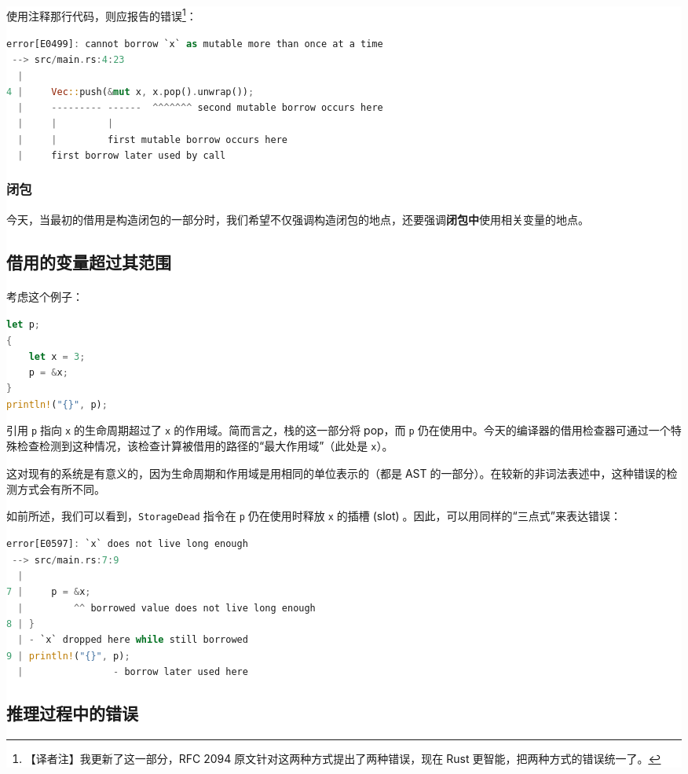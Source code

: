使用注释那行代码，则应报告的错误[^push-pop-error]：

```rust
error[E0499]: cannot borrow `x` as mutable more than once at a time
 --> src/main.rs:4:23
  |
4 |     Vec::push(&mut x, x.pop().unwrap());
  |     --------- ------  ^^^^^^^ second mutable borrow occurs here
  |     |         |
  |     |         first mutable borrow occurs here
  |     first borrow later used by call
```

[^push-pop-error]: 【译者注】我更新了这一部分，RFC 2094
原文针对这两种方式提出了两种错误，现在 Rust 更智能，把两种方式的错误统一了。

### 闭包

今天，当最初的借用是构造闭包的一部分时，我们希望不仅强调构造闭包的地点，还要强调**闭包中**使用相关变量的地点。

## 借用的变量超过其范围

考虑这个例子：

```rust
let p;
{
    let x = 3;
    p = &x;
}
println!("{}", p);
```

引用 `p` 指向 `x` 的生命周期超过了 `x` 的作用域。简而言之，栈的这一部分将 pop，而 `p`
仍在使用中。今天的编译器的借用检查器可通过一个特殊检查检测到这种情况，该检查计算被借用的路径的“最大作用域”（此处是 `x`）。

这对现有的系统是有意义的，因为生命周期和作用域是用相同的单位表示的（都是 AST 
的一部分）。在较新的非词法表述中，这种错误的检测方式会有所不同。

如前所述，我们可以看到，`StorageDead` 指令在 `p` 仍在使用时释放 `x` 的插槽 (slot) 
。因此，可以用同样的“三点式”来表达错误：

```rust
error[E0597]: `x` does not live long enough
 --> src/main.rs:7:9
  |
7 |     p = &x;
  |         ^^ borrowed value does not live long enough
8 | }
  | - `x` dropped here while still borrowed
9 | println!("{}", p);
  |                - borrow later used here
```

## 推理过程中的错误


[^span-scope]: 本文将 `span` 翻译成“范围”，将 `scope` 翻译成“作用域”。
[^scope-block]: 作用域总是与块相对应，但有一个例外：临时值的作用域有时是封闭语句。
[^#1-error]: 现在实现了此 RFC，因此不会出错。后面案例 2 也是一样。
[basic block]: https://github.com/rust-lang/rust/blob/bf0a9e0b4d3a4dd09717960840798e2933ec7568/src/librustc/mir/mod.rs#L443-L463
[statement]: https://github.com/rust-lang/rust/blob/bf0a9e0b4d3a4dd09717960840798e2933ec7568/src/librustc/mir/mod.rs#L774-L814
[terminator]: https://github.com/rust-lang/rust/blob/bf0a9e0b4d3a4dd09717960840798e2933ec7568/src/librustc/mir/mod.rs#L465-L552
[rvalue]: https://github.com/rust-lang/rust/blob/bf0a9e0b4d3a4dd09717960840798e2933ec7568/src/librustc/mir/mod.rs#L1037-L1071
[depth-first-search]: https://github.com/nikomatsakis/nll/blob/1cff361c9aeb6f553b528078866f5717f1872dad/nll/src/infer.rs#L71-L113
[RFC 2025]: https://github.com/rust-lang/rfcs/pull/2025
[^disjoint-capture]: 【译者注】这个问题在
[comment]: https://internals.rust-lang.org/t/partially-borrowed-moved-struct-types/5392/2
[`owning_ref`]: https://crates.io/crates/owning_ref
[GAT]: https://github.com/rust-lang/rfcs/pull/1598
[Move]: https://github.com/rust-lang/rfcs/pull/1858